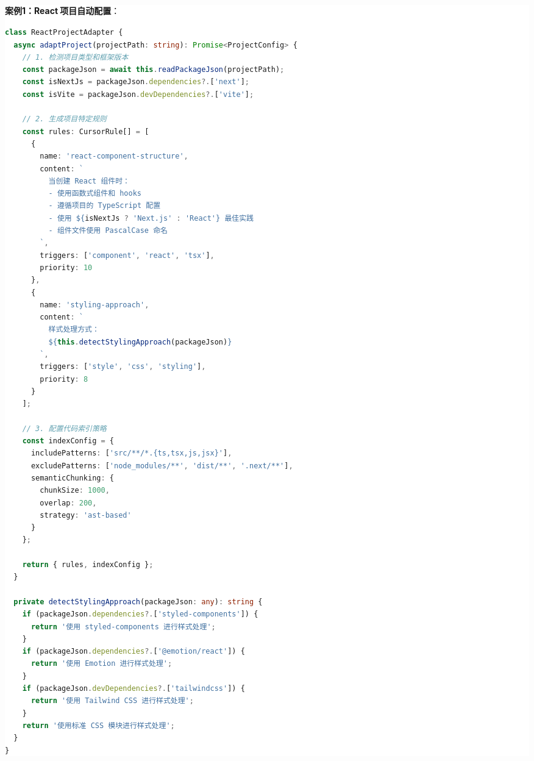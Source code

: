 **案例1：React 项目自动配置**：

```typescript
class ReactProjectAdapter {
  async adaptProject(projectPath: string): Promise<ProjectConfig> {
    // 1. 检测项目类型和框架版本
    const packageJson = await this.readPackageJson(projectPath);
    const isNextJs = packageJson.dependencies?.['next'];
    const isVite = packageJson.devDependencies?.['vite'];
    
    // 2. 生成项目特定规则
    const rules: CursorRule[] = [
      {
        name: 'react-component-structure',
        content: `
          当创建 React 组件时：
          - 使用函数式组件和 hooks
          - 遵循项目的 TypeScript 配置
          - 使用 ${isNextJs ? 'Next.js' : 'React'} 最佳实践
          - 组件文件使用 PascalCase 命名
        `,
        triggers: ['component', 'react', 'tsx'],
        priority: 10
      },
      {
        name: 'styling-approach',
        content: `
          样式处理方式：
          ${this.detectStylingApproach(packageJson)}
        `,
        triggers: ['style', 'css', 'styling'],
        priority: 8
      }
    ];
    
    // 3. 配置代码索引策略
    const indexConfig = {
      includePatterns: ['src/**/*.{ts,tsx,js,jsx}'],
      excludePatterns: ['node_modules/**', 'dist/**', '.next/**'],
      semanticChunking: {
        chunkSize: 1000,
        overlap: 200,
        strategy: 'ast-based'
      }
    };
    
    return { rules, indexConfig };
  }
  
  private detectStylingApproach(packageJson: any): string {
    if (packageJson.dependencies?.['styled-components']) {
      return '使用 styled-components 进行样式处理';
    }
    if (packageJson.dependencies?.['@emotion/react']) {
      return '使用 Emotion 进行样式处理';
    }
    if (packageJson.devDependencies?.['tailwindcss']) {
      return '使用 Tailwind CSS 进行样式处理';
    }
    return '使用标准 CSS 模块进行样式处理';
  }
}
```
